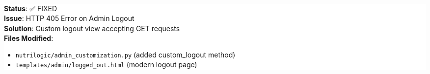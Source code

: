 
**Status**: ✅ FIXED  
**Issue**: HTTP 405 Error on Admin Logout  
**Solution**: Custom logout view accepting GET requests  
**Files Modified**: 
- `nutrilogic/admin_customization.py` (added custom_logout method)
- `templates/admin/logged_out.html` (modern logout page)

